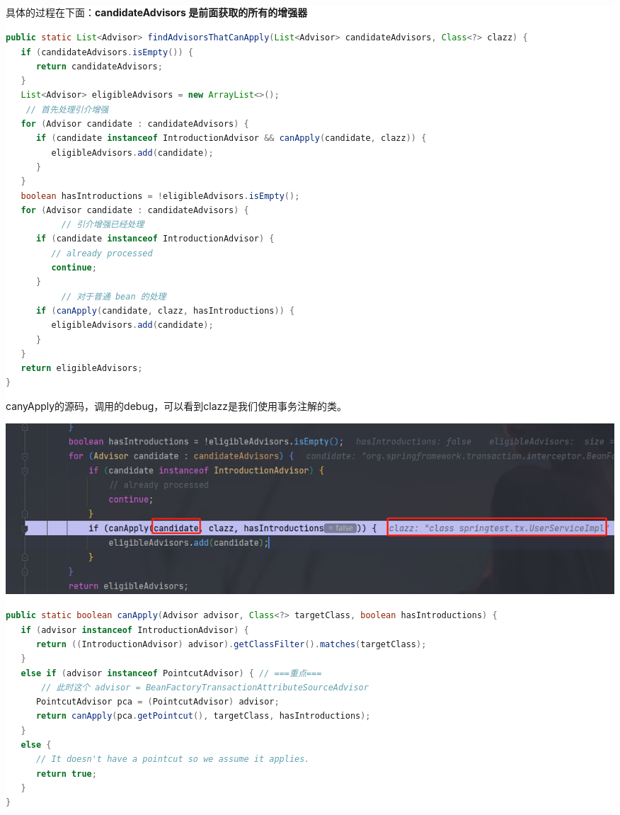 具体的过程在下面：**candidateAdvisors 是前面获取的所有的增强器**

```java
public static List<Advisor> findAdvisorsThatCanApply(List<Advisor> candidateAdvisors, Class<?> clazz) {
   if (candidateAdvisors.isEmpty()) {
      return candidateAdvisors;
   }
   List<Advisor> eligibleAdvisors = new ArrayList<>();
    // 首先处理引介增强
   for (Advisor candidate : candidateAdvisors) {
      if (candidate instanceof IntroductionAdvisor && canApply(candidate, clazz)) {
         eligibleAdvisors.add(candidate);
      }
   }
   boolean hasIntroductions = !eligibleAdvisors.isEmpty();
   for (Advisor candidate : candidateAdvisors) {
           // 引介增强已经处理
      if (candidate instanceof IntroductionAdvisor) {
         // already processed
         continue;
      }
           // 对于普通 bean 的处理
      if (canApply(candidate, clazz, hasIntroductions)) {
         eligibleAdvisors.add(candidate);
      }
   }
   return eligibleAdvisors;
}
```

canyApply的源码，调用的debug，可以看到clazz是我们使用事务注解的类。

![image-20230719172451082](media/images/image-20230719172451082.png)

```java
public static boolean canApply(Advisor advisor, Class<?> targetClass, boolean hasIntroductions) {
   if (advisor instanceof IntroductionAdvisor) {
      return ((IntroductionAdvisor) advisor).getClassFilter().matches(targetClass);
   }
   else if (advisor instanceof PointcutAdvisor) { // ===重点===
       // 此时这个 advisor = BeanFactoryTransactionAttributeSourceAdvisor 
      PointcutAdvisor pca = (PointcutAdvisor) advisor; 
      return canApply(pca.getPointcut(), targetClass, hasIntroductions);
   }
   else {
      // It doesn't have a pointcut so we assume it applies.
      return true;
   }
}
```
